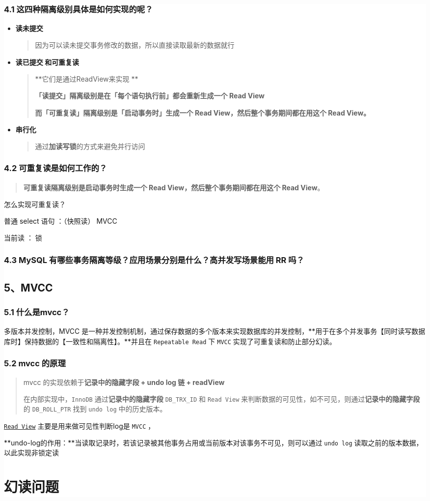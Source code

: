 ### 4.1 这四种隔离级别具体是如何实现的呢？

- **读未提交**

  > 因为可以读未提交事务修改的数据，所以直接读取最新的数据就行

- **读已提交 **和**可重复读**

  > **它们是通过ReadView来实现  **
  >
  > **「读提交」隔离级别是在「每个语句执行前」都会重新生成一个 Read View**
  >
  > **而「可重复读」隔离级别是「启动事务时」生成一个 Read View，然后整个事务期间都在用这个 Read View。**

- **串行化** 

  > 通过**加读写锁**的方式来避免并行访问

### 4.2 可重复读是如何工作的？

> **可重复读隔离级别是启动事务时生成一个 Read View，然后整个事务期间都在用这个 Read View**。

怎么实现可重复读？

普通 select 语句 ：（快照读） MVCC 

当前读 ： 锁 

### 4.3 MySQL 有哪些事务隔离等级？应用场景分别是什么？高并发写场景能用 RR 吗？

 

## 5、MVCC

### 5.1 什么是mvcc？

多版本并发控制，MVCC 是一种并发控制机制，通过保存数据的多个版本来实现数据库的并发控制，**用于在多个并发事务【同时读写数据库时】保持数据的【一致性和隔离性】。**并且在 `Repeatable Read` 下 `MVCC` 实现了可重复读和防止部分幻读。



### 5.2 mvcc 的原理

> mvcc 的实现依赖于**记录中的隐藏字段 + undo log 链 + readView** 
>
> 在内部实现中，`InnoDB` 通过**记录中的隐藏字段** `DB_TRX_ID` 和 `Read View` 来判断数据的可见性，如不可见，则通过**记录中的隐藏字段**的 `DB_ROLL_PTR` 找到 `undo log` 中的历史版本。

[`Read View`](https://github.com/facebook/mysql-8.0/blob/8.0/storage/innobase/include/read0types.h#L298) 主要是用来做可见性判断log是 `MVCC` ，

**undo-log的作用：**当读取记录时，若该记录被其他事务占用或当前版本对该事务不可见，则可以通过 `undo log` 读取之前的版本数据，以此实现非锁定读





# 幻读问题
